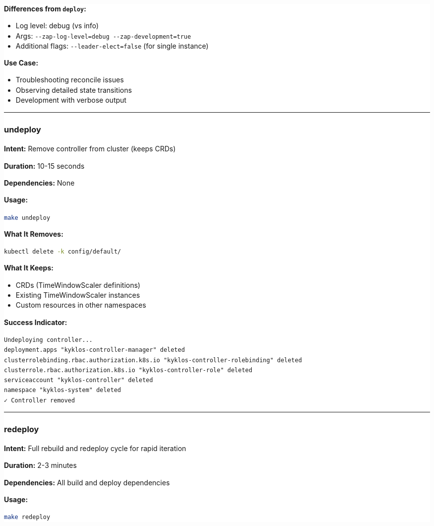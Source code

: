 **Differences from `deploy`:**
- Log level: debug (vs info)
- Args: `--zap-log-level=debug --zap-development=true`
- Additional flags: `--leader-elect=false` (for single instance)

**Use Case:**
- Troubleshooting reconcile issues
- Observing detailed state transitions
- Development with verbose output

---

### undeploy

**Intent:** Remove controller from cluster (keeps CRDs)

**Duration:** 10-15 seconds

**Dependencies:** None

**Usage:**
```bash
make undeploy
```

**What It Removes:**
```bash
kubectl delete -k config/default/
```

**What It Keeps:**
- CRDs (TimeWindowScaler definitions)
- Existing TimeWindowScaler instances
- Custom resources in other namespaces

**Success Indicator:**
```
Undeploying controller...
deployment.apps "kyklos-controller-manager" deleted
clusterrolebinding.rbac.authorization.k8s.io "kyklos-controller-rolebinding" deleted
clusterrole.rbac.authorization.k8s.io "kyklos-controller-role" deleted
serviceaccount "kyklos-controller" deleted
namespace "kyklos-system" deleted
✓ Controller removed
```

---

### redeploy

**Intent:** Full rebuild and redeploy cycle for rapid iteration

**Duration:** 2-3 minutes

**Dependencies:** All build and deploy dependencies

**Usage:**
```bash
make redeploy
```
